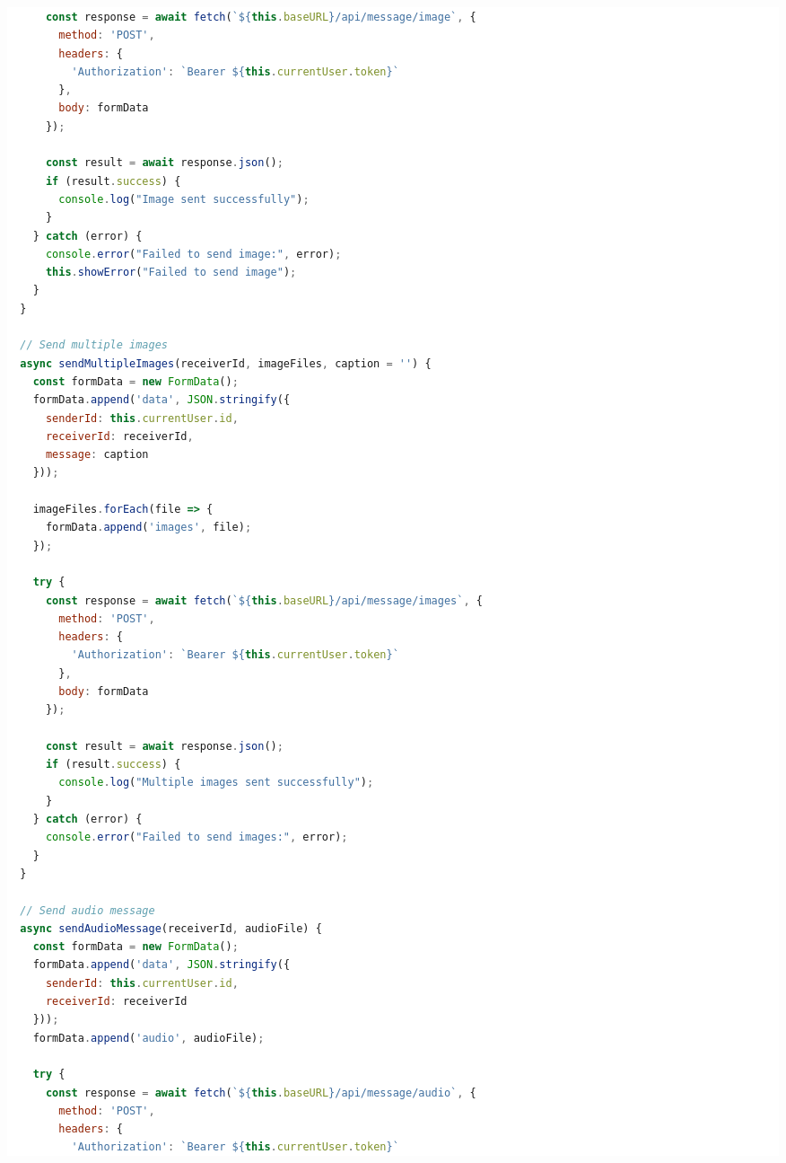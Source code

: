 ```javascript
      const response = await fetch(`${this.baseURL}/api/message/image`, {
        method: 'POST',
        headers: {
          'Authorization': `Bearer ${this.currentUser.token}`
        },
        body: formData
      });
      
      const result = await response.json();
      if (result.success) {
        console.log("Image sent successfully");
      }
    } catch (error) {
      console.error("Failed to send image:", error);
      this.showError("Failed to send image");
    }
  }

  // Send multiple images
  async sendMultipleImages(receiverId, imageFiles, caption = '') {
    const formData = new FormData();
    formData.append('data', JSON.stringify({
      senderId: this.currentUser.id,
      receiverId: receiverId,
      message: caption
    }));
    
    imageFiles.forEach(file => {
      formData.append('images', file);
    });

    try {
      const response = await fetch(`${this.baseURL}/api/message/images`, {
        method: 'POST',
        headers: {
          'Authorization': `Bearer ${this.currentUser.token}`
        },
        body: formData
      });
      
      const result = await response.json();
      if (result.success) {
        console.log("Multiple images sent successfully");
      }
    } catch (error) {
      console.error("Failed to send images:", error);
    }
  }

  // Send audio message
  async sendAudioMessage(receiverId, audioFile) {
    const formData = new FormData();
    formData.append('data', JSON.stringify({
      senderId: this.currentUser.id,
      receiverId: receiverId
    }));
    formData.append('audio', audioFile);

    try {
      const response = await fetch(`${this.baseURL}/api/message/audio`, {
        method: 'POST',
        headers: {
          'Authorization': `Bearer ${this.currentUser.token}`
```